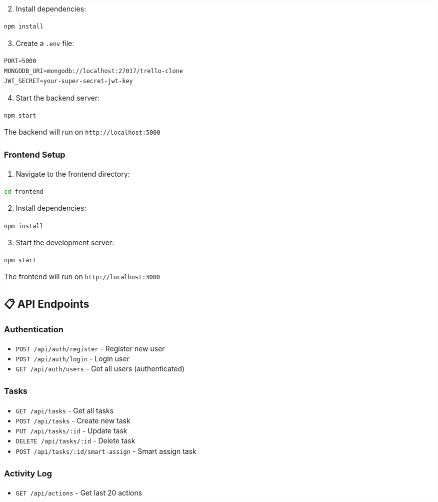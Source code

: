 2. Install dependencies:
```bash
npm install
```

3. Create a `.env` file:
```env
PORT=5000
MONGODB_URI=mongodb://localhost:27017/trello-clone
JWT_SECRET=your-super-secret-jwt-key
```

4. Start the backend server:
```bash
npm start
```

The backend will run on `http://localhost:5000`

### Frontend Setup

1. Navigate to the frontend directory:
```bash
cd frontend
```

2. Install dependencies:
```bash
npm install
```

3. Start the development server:
```bash
npm start
```

The frontend will run on `http://localhost:3000`

## 📋 API Endpoints

### Authentication
- `POST /api/auth/register` - Register new user
- `POST /api/auth/login` - Login user
- `GET /api/auth/users` - Get all users (authenticated)

### Tasks
- `GET /api/tasks` - Get all tasks
- `POST /api/tasks` - Create new task
- `PUT /api/tasks/:id` - Update task
- `DELETE /api/tasks/:id` - Delete task
- `POST /api/tasks/:id/smart-assign` - Smart assign task

### Activity Log
- `GET /api/actions` - Get last 20 actions
